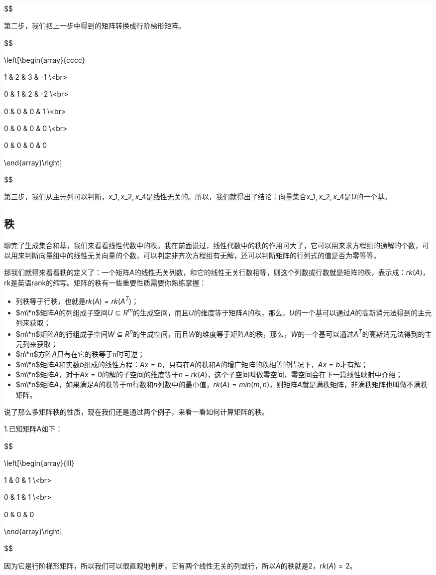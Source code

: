  $$

第二步，我们把上一步中得到的矩阵转换成行阶梯形矩阵。

$$<br>

 \left[\begin{array}{cccc}<br>

 1 & 2 & 3 & -1 \\\<br>

 0 & 1 & 2 & -2 \\\<br>

 0 & 0 & 0 & 1 \\\<br>

 0 & 0 & 0 & 0 \\\<br>

 0 & 0 & 0 & 0<br>

 \end{array}\right]<br>

 $$

第三步，我们从主元列可以判断，$x\_{1}, x\_{2}, x\_{4}$是线性无关的。所以，我们就得出了结论：向量集合$x\_{1}, x\_{2}, x\_{4}$是$U$的一个基。

## 秩

聊完了生成集合和基，我们来看看线性代数中的秩。我在前面说过，线性代数中的秩的作用可大了，它可以用来求方程组的通解的个数，可以用来判断向量组中的线性无关向量的个数，可以判定非齐次方程组有无解，还可以判断矩阵的行列式的值是否为零等等。

那我们就得来看看秩的定义了：一个矩阵$A$的线性无关列数，和它的线性无关行数相等，则这个列数或行数就是矩阵的秩，表示成：$rk(A)$，rk是英语rank的缩写。矩阵的秩有一些重要性质需要你熟练掌握：

- 列秩等于行秩，也就是$rk(A)=rk(A^{T})$；
- $m\*n$矩阵$A$的列组成子空间$U \subseteq R^{m}$的生成空间，而且$U$的维度等于矩阵$A$的秩，那么，$U$的一个基可以通过$A$的高斯消元法得到的主元列来获取；
- $m\*n$矩阵$A$的行组成子空间$W \subseteq R^{n}$的生成空间，而且$W$的维度等于矩阵$A$的秩，那么，$W$的一个基可以通过$A^{T}$的高斯消元法得到的主元列来获取；
- $n\*n$方阵$A$只有在它的秩等于$n$时可逆；
- $m\*n$矩阵$A$和实数$b$组成的线性方程：$Ax=b$，只有在$A$的秩和$A$的增广矩阵的秩相等的情况下，$Ax=b$才有解；
- $m\*n$矩阵$A$，对于$Ax=0$的解的子空间的维度等于$n-rk(A)$，这个子空间叫做零空间，零空间会在下一篇线性映射中介绍；
- $m\*n$矩阵$A$，如果满足$A$的秩等于$m$行数和$n$列数中的最小值，$rk(A)=min(m,n)$，则矩阵$A$就是满秩矩阵，非满秩矩阵也叫做不满秩矩阵。



说了那么多矩阵秩的性质，现在我们还是通过两个例子，来看一看如何计算矩阵的秩。

1\.已知矩阵A如下：

$$<br>

 \left[\begin{array}{lll}<br>

 1 & 0 & 1 \\\<br>

 0 & 1 & 1 \\\<br>

 0 & 0 & 0<br>

 \end{array}\right]<br>

 $$

因为它是行阶梯形矩阵，所以我们可以很直观地判断，它有两个线性无关的列或行，所以$A$的秩就是$2$，$rk(A)=2$。
